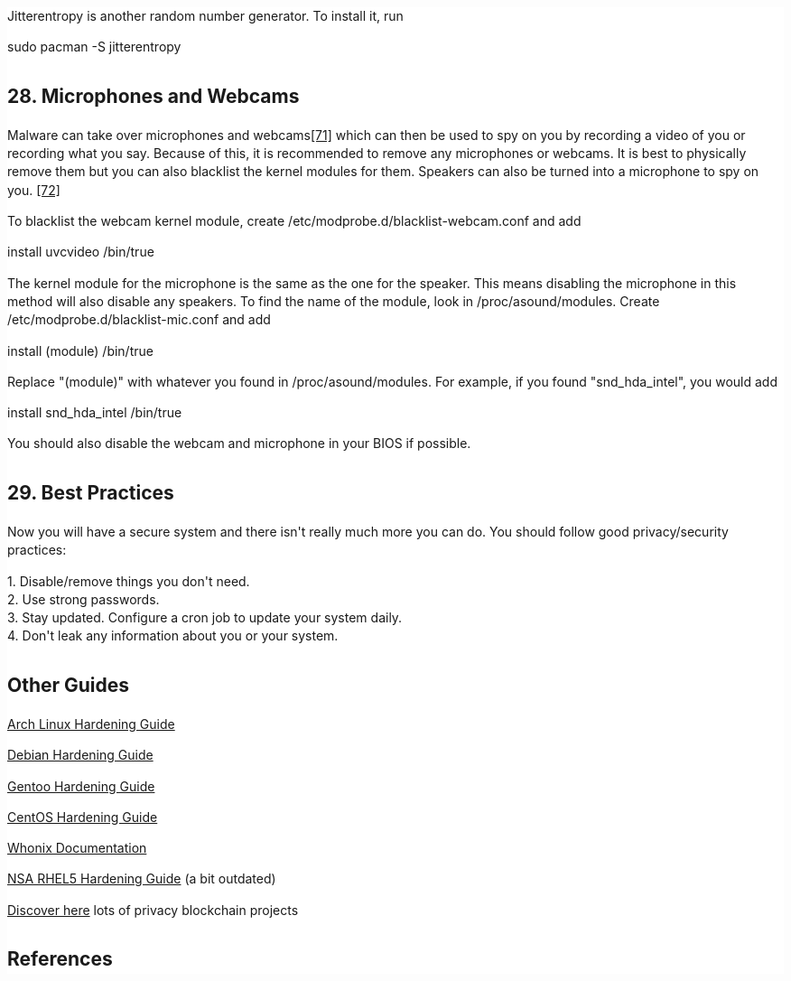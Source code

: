 Jitterentropy is another random number generator. To install it, run

sudo pacman -S jitterentropy

28\. Microphones and Webcams
----------------------------

Malware can take over microphones and webcams[\[71\]](#ref-71) which can then be used to spy on you by recording a video of you or recording what you say. Because of this, it is recommended to remove any microphones or webcams. It is best to physically remove them but you can also blacklist the kernel modules for them. Speakers can also be turned into a microphone to spy on you. [\[72\]](#ref-72)  
  
To blacklist the webcam kernel module, create /etc/modprobe.d/blacklist-webcam.conf and add

install uvcvideo /bin/true

The kernel module for the microphone is the same as the one for the speaker. This means disabling the microphone in this method will also disable any speakers. To find the name of the module, look in /proc/asound/modules. Create /etc/modprobe.d/blacklist-mic.conf and add

install (module) /bin/true

Replace "(module)" with whatever you found in /proc/asound/modules. For example, if you found "snd\_hda\_intel", you would add

install snd\_hda\_intel /bin/true

You should also disable the webcam and microphone in your BIOS if possible.

29\. Best Practices
-------------------

Now you will have a secure system and there isn't really much more you can do. You should follow good privacy/security practices:  
  
1\. Disable/remove things you don't need.  
2\. Use strong passwords.  
3\. Stay updated. Configure a cron job to update your system daily.  
4\. Don't leak any information about you or your system.

Other Guides
------------

[Arch Linux Hardening Guide](https://wiki.archlinux.org/index.php/Security)  
  
[Debian Hardening Guide](https://wiki.debian.org/Hardening)  
  
[Gentoo Hardening Guide](https://wiki.gentoo.org/wiki/Hardened_Gentoo)  
  
[CentOS Hardening Guide](https://wiki.centos.org/HowTos/OS_Protection)  
  
[Whonix Documentation](https://www.whonix.org/wiki/Documentation)  
  
[NSA RHEL5 Hardening Guide](https://web.archive.org/web/20160307150120/http://www.nsa.gov/ia/_files/os/redhat/rhel5-guide-i731.pdf) (a bit outdated)  
  
[Discover here](https://coindataflow.com/en) lots of privacy blockchain projects

References
----------
